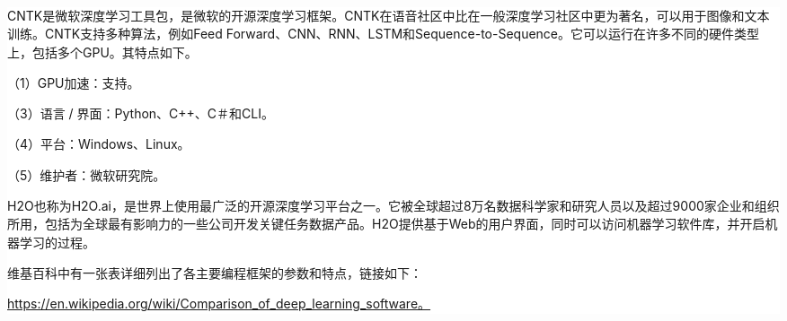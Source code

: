 

CNTK是微软深度学习工具包，是微软的开源深度学习框架。CNTK在语音社区中比在一般深度学习社区中更为著名，可以用于图像和文本训练。CNTK支持多种算法，例如Feed Forward、CNN、RNN、LSTM和Sequence-to-Sequence。它可以运行在许多不同的硬件类型上，包括多个GPU。其特点如下。

（1）GPU加速：支持。

（3）语言 / 界面：Python、C++、C＃和CLI。

（4）平台：Windows、Linux。

（5）维护者：微软研究院。



H2O也称为H2O.ai，是世界上使用最广泛的开源深度学习平台之一。它被全球超过8万名数据科学家和研究人员以及超过9000家企业和组织所用，包括为全球最有影响力的一些公司开发关键任务数据产品。H2O提供基于Web的用户界面，同时可以访问机器学习软件库，并开启机器学习的过程。





维基百科中有一张表详细列出了各主要编程框架的参数和特点，链接如下：

https://en.wikipedia.org/wiki/Comparison_of_deep_learning_software。




